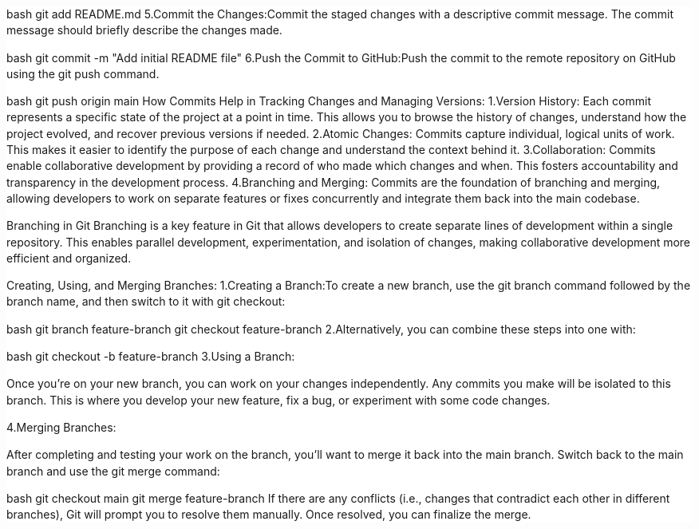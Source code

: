 bash
git add README.md
5.Commit the Changes:Commit the staged changes with a descriptive commit message. The commit message should briefly describe the changes made.

bash
git commit -m "Add initial README file"
6.Push the Commit to GitHub:Push the commit to the remote repository on GitHub using the git push command.

bash
git push origin main
How Commits Help in Tracking Changes and Managing Versions:
1.Version History: Each commit represents a specific state of the project at a point in time. This allows you to browse the history of changes, understand how the project evolved, and recover previous versions if needed.
2.Atomic Changes: Commits capture individual, logical units of work. This makes it easier to identify the purpose of each change and understand the context behind it.
3.Collaboration: Commits enable collaborative development by providing a record of who made which changes and when. This fosters accountability and transparency in the development process.
4.Branching and Merging: Commits are the foundation of branching and merging, allowing developers to work on separate features or fixes concurrently and integrate them back into the main codebase.

Branching in Git
Branching is a key feature in Git that allows developers to create separate lines of development within a single repository. This enables parallel development, experimentation, and isolation of changes, making collaborative development more efficient and organized.

Creating, Using, and Merging Branches:
1.Creating a Branch:To create a new branch, use the git branch command followed by the branch name, and then switch to it with git checkout:

bash
git branch feature-branch
git checkout feature-branch
2.Alternatively, you can combine these steps into one with:

bash
git checkout -b feature-branch
3.Using a Branch:

Once you’re on your new branch, you can work on your changes independently. Any commits you make will be isolated to this branch. This is where you develop your new feature, fix a bug, or experiment with some code changes.

4.Merging Branches:

After completing and testing your work on the branch, you’ll want to merge it back into the main branch. Switch back to the main branch and use the git merge command:

bash
git checkout main
git merge feature-branch
If there are any conflicts (i.e., changes that contradict each other in different branches), Git will prompt you to resolve them manually. Once resolved, you can finalize the merge.

